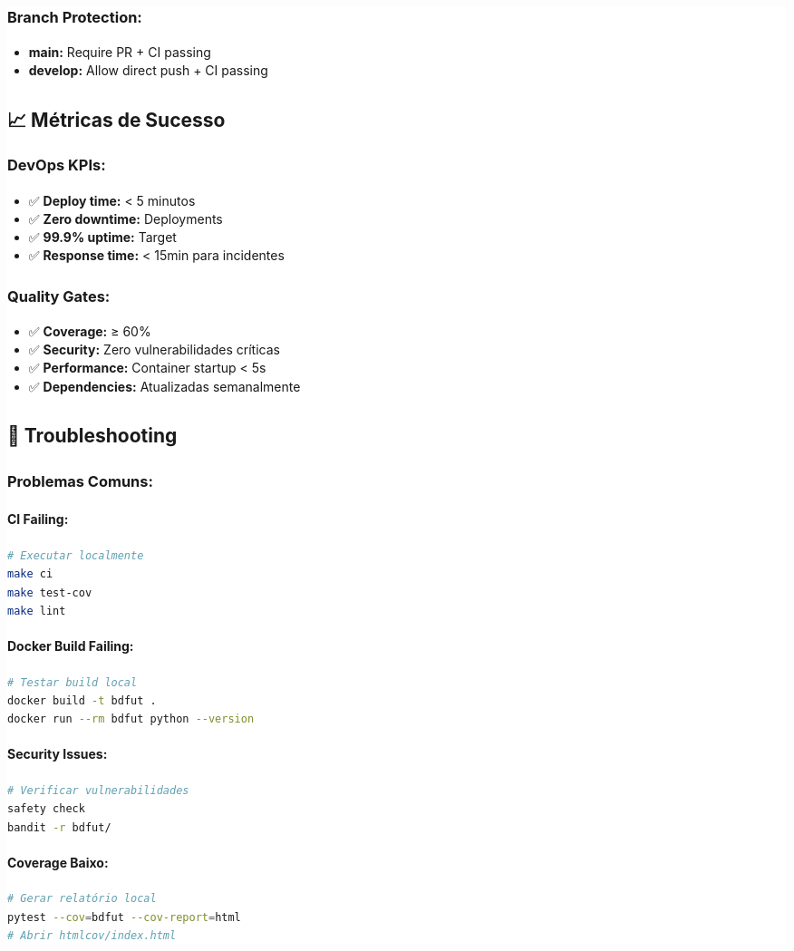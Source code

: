 ### **Branch Protection:**
- **main:** Require PR + CI passing
- **develop:** Allow direct push + CI passing

## 📈 **Métricas de Sucesso**

### **DevOps KPIs:**
- ✅ **Deploy time:** < 5 minutos
- ✅ **Zero downtime:** Deployments
- ✅ **99.9% uptime:** Target
- ✅ **Response time:** < 15min para incidentes

### **Quality Gates:**
- ✅ **Coverage:** ≥ 60%
- ✅ **Security:** Zero vulnerabilidades críticas
- ✅ **Performance:** Container startup < 5s
- ✅ **Dependencies:** Atualizadas semanalmente

## 🔧 **Troubleshooting**

### **Problemas Comuns:**

#### **CI Failing:**
```bash
# Executar localmente
make ci
make test-cov
make lint
```

#### **Docker Build Failing:**
```bash
# Testar build local
docker build -t bdfut .
docker run --rm bdfut python --version
```

#### **Security Issues:**
```bash
# Verificar vulnerabilidades
safety check
bandit -r bdfut/
```

#### **Coverage Baixo:**
```bash
# Gerar relatório local
pytest --cov=bdfut --cov-report=html
# Abrir htmlcov/index.html
```
